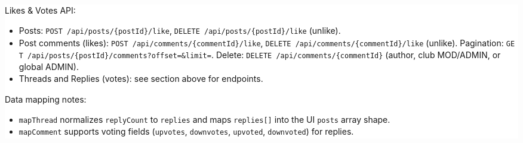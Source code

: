 Likes & Votes API:

- Posts: `POST /api/posts/{postId}/like`, `DELETE /api/posts/{postId}/like` (unlike).
- Post comments (likes): `POST /api/comments/{commentId}/like`, `DELETE /api/comments/{commentId}/like` (unlike). Pagination: `GET /api/posts/{postId}/comments?offset=&limit=`. Delete: `DELETE /api/comments/{commentId}` (author, club MOD/ADMIN, or global ADMIN).
- Threads and Replies (votes): see section above for endpoints.

Data mapping notes:
- `mapThread` normalizes `replyCount` to `replies` and maps `replies[]` into the UI `posts` array shape.
- `mapComment` supports voting fields (`upvotes`, `downvotes`, `upvoted`, `downvoted`) for replies.
